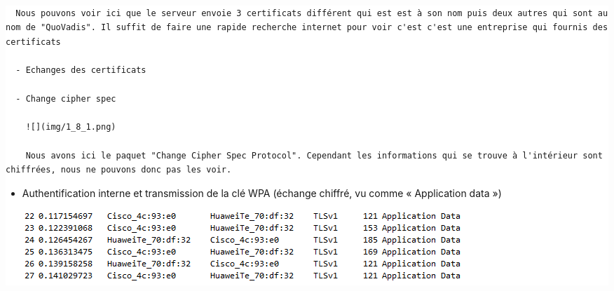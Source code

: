 	  Nous pouvons voir ici que le serveur envoie 3 certificats différent qui est est à son nom puis deux autres qui sont au nom de "QuoVadis". Il suffit de faire une rapide recherche internet pour voir c'est c'est une entreprise qui fournis des certificats
	
	  - Echanges des certificats
	
	  - Change cipher spec
	
	    ![](img/1_8_1.png)
	
	    Nous avons ici le paquet "Change Cipher Spec Protocol". Cependant les informations qui se trouve à l'intérieur sont chiffrées, nous ne pouvons donc pas les voir.
	
- Authentification interne et transmission de la clé WPA (échange chiffré, vu comme « Application data »)

  ![](img/1_9.png)
